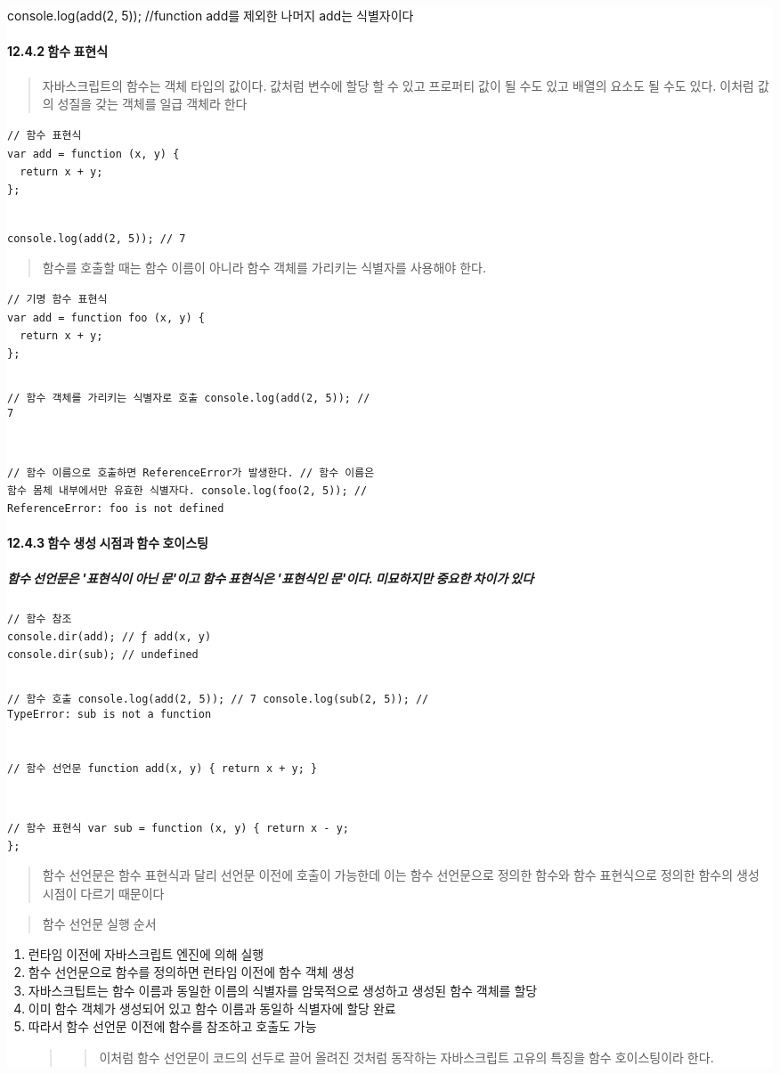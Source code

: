 console.log(add(2, 5)); 
//function add를 제외한 나머지 add는 식별자이다</code></pre>
<h4 id="1242-함수-표현식">12.4.2 함수 표현식</h4>
<blockquote>
<p>자바스크립트의 함수는 객체 타입의 값이다. 값처럼 변수에 할당 할 수 있고 프로퍼티 값이 될 수도 있고 배열의 요소도 될 수도 있다. 이처럼 값의 성질을 갖는 객체를 일급 객체라 한다</p>
</blockquote>
<pre><code class="language-js">// 함수 표현식
var add = function (x, y) {
  return x + y;
};

console.log(add(2, 5)); // 7</code></pre>
<blockquote>
<p>함수를 호출할 때는 함수 이름이 아니라 함수 객체를 가리키는 식별자를 사용해야 한다.</p>
</blockquote>
<pre><code class="language-js">// 기명 함수 표현식
var add = function foo (x, y) {
  return x + y;
};

// 함수 객체를 가리키는 식별자로 호출
console.log(add(2, 5)); // 7

// 함수 이름으로 호출하면 ReferenceError가 발생한다.
// 함수 이름은 함수 몸체 내부에서만 유효한 식별자다.
console.log(foo(2, 5)); // ReferenceError: foo is not defined</code></pre>
<h4 id="1243-함수-생성-시점과-함수-호이스팅">12.4.3 함수 생성 시점과 함수 호이스팅</h4>
<h5 id="함수-선언문은-표현식이-아닌-문이고-함수-표현식은-표현식인-문이다-미묘하지만-중요한-차이가-있다">함수 선언문은 '표현식이 아닌 문'이고 함수 표현식은 '표현식인 문'이다. 미묘하지만 중요한 차이가 있다</h5>
<pre><code class="language-js">// 함수 참조
console.dir(add); // ƒ add(x, y)
console.dir(sub); // undefined

// 함수 호출
console.log(add(2, 5)); // 7
console.log(sub(2, 5)); // TypeError: sub is not a function

// 함수 선언문
function add(x, y) {
  return x + y;
}

// 함수 표현식
var sub = function (x, y) {
  return x - y;
};</code></pre>
<blockquote>
<p>함수 선언문은 함수 표현식과 달리 선언문 이전에 호출이 가능한데 이는 함수 선언문으로 정의한 함수와 함수 표현식으로 정의한 함수의 생성 시점이 다르기 때문이다</p>
</blockquote>
<blockquote>
<p>함수 선언문 실행 순서</p>
</blockquote>
<ol>
<li>런타임 이전에 자바스크립트 엔진에 의해 실행 </li>
<li>함수 선언문으로 함수를 정의하면 런타임 이전에 함수 객체 생성</li>
<li>자바스크팁트는 함수 이름과 동일한 이름의 식별자를 암묵적으로 생성하고 생성된 함수 객체를 할당</li>
<li>이미 함수 객체가 생성되어 있고 함수 이름과 동일하 식별자에 할당 완료</li>
<li>따라서 함수 선언문 이전에 함수를 참조하고 호출도 가능<blockquote>
<blockquote>
<p>이처럼 함수 선언문이 코드의 선두로 끌어 올려진 것처럼 동작하는 자바스크립트 고유의 특징을 함수 호이스팅이라 한다.</p>
</blockquote>
</blockquote>
</li>
</ol>
<blockquote>
